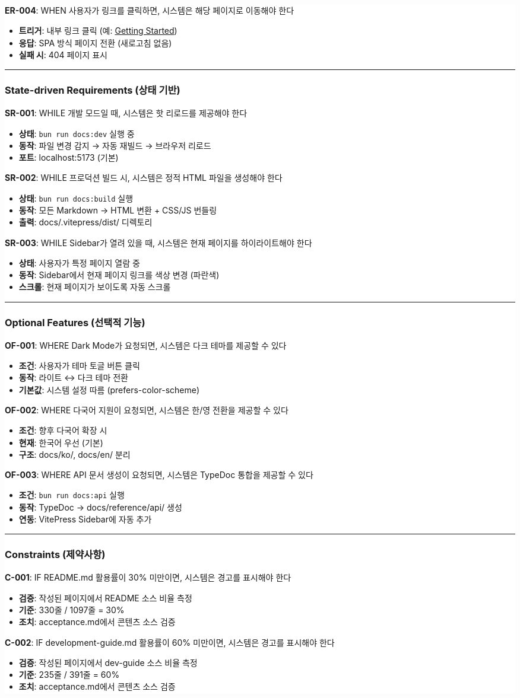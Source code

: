 **ER-004**: WHEN 사용자가 링크를 클릭하면, 시스템은 해당 페이지로 이동해야 한다
- **트리거**: 내부 링크 클릭 (예: [Getting Started](/guide/getting-started))
- **응답**: SPA 방식 페이지 전환 (새로고침 없음)
- **실패 시**: 404 페이지 표시

---

### State-driven Requirements (상태 기반)

**SR-001**: WHILE 개발 모드일 때, 시스템은 핫 리로드를 제공해야 한다
- **상태**: `bun run docs:dev` 실행 중
- **동작**: 파일 변경 감지 → 자동 재빌드 → 브라우저 리로드
- **포트**: localhost:5173 (기본)

**SR-002**: WHILE 프로덕션 빌드 시, 시스템은 정적 HTML 파일을 생성해야 한다
- **상태**: `bun run docs:build` 실행
- **동작**: 모든 Markdown → HTML 변환 + CSS/JS 번들링
- **출력**: docs/.vitepress/dist/ 디렉토리

**SR-003**: WHILE Sidebar가 열려 있을 때, 시스템은 현재 페이지를 하이라이트해야 한다
- **상태**: 사용자가 특정 페이지 열람 중
- **동작**: Sidebar에서 현재 페이지 링크를 색상 변경 (파란색)
- **스크롤**: 현재 페이지가 보이도록 자동 스크롤

---

### Optional Features (선택적 기능)

**OF-001**: WHERE Dark Mode가 요청되면, 시스템은 다크 테마를 제공할 수 있다
- **조건**: 사용자가 테마 토글 버튼 클릭
- **동작**: 라이트 ↔ 다크 테마 전환
- **기본값**: 시스템 설정 따름 (prefers-color-scheme)

**OF-002**: WHERE 다국어 지원이 요청되면, 시스템은 한/영 전환을 제공할 수 있다
- **조건**: 향후 다국어 확장 시
- **현재**: 한국어 우선 (기본)
- **구조**: docs/ko/, docs/en/ 분리

**OF-003**: WHERE API 문서 생성이 요청되면, 시스템은 TypeDoc 통합을 제공할 수 있다
- **조건**: `bun run docs:api` 실행
- **동작**: TypeDoc → docs/reference/api/ 생성
- **연동**: VitePress Sidebar에 자동 추가

---

### Constraints (제약사항)

**C-001**: IF README.md 활용률이 30% 미만이면, 시스템은 경고를 표시해야 한다
- **검증**: 작성된 페이지에서 README 소스 비율 측정
- **기준**: 330줄 / 1097줄 = 30%
- **조치**: acceptance.md에서 콘텐츠 소스 검증

**C-002**: IF development-guide.md 활용률이 60% 미만이면, 시스템은 경고를 표시해야 한다
- **검증**: 작성된 페이지에서 dev-guide 소스 비율 측정
- **기준**: 235줄 / 391줄 = 60%
- **조치**: acceptance.md에서 콘텐츠 소스 검증
